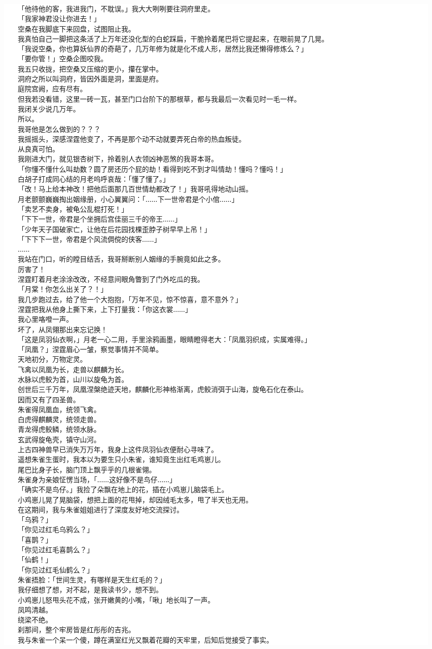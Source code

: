 &emsp;&emsp;「他待他的客，我进我门，不耽误。」我大大咧咧要往洞府里走。  
&emsp;&emsp;「我家神君没让你进去！」  
&emsp;&emsp;空桑在我脚底下来回盘，试图阻止我。  
&emsp;&emsp;我真怕自己一脚把这条活了上万年还没化型的白蛇踩扁，干脆拎着尾巴将它提起来，在眼前晃了几晃。  
&emsp;&emsp;「我说空桑，你也算妖仙界的奇葩了，几万年修为就是化不成人形，居然比我还懒得修炼么？」  
&emsp;&emsp;「要你管！」空桑企图咬我。  
&emsp;&emsp;我五只收拢，把空桑又压缩的更小，攥在掌中。  
&emsp;&emsp;洞府之所以叫洞府，皆因外面是洞，里面是府。  
&emsp;&emsp;庭院宫阙，应有尽有。  
&emsp;&emsp;但我若没看错，这里一砖一瓦，甚至门口台阶下的那根草，都与我最后一次看见时一毛一样。  
&emsp;&emsp;我闭关少说几万年。  
&emsp;&emsp;所以。  
&emsp;&emsp;我哥他是怎么做到的？？？  
&emsp;&emsp;我摇摇头，深感涅霆他变了，不再是那个动不动就要弄死白帝的热血叛徒。  
&emsp;&emsp;从良真可怕。  
&emsp;&emsp;我刚进大门，就见银杏树下，拎着别人衣领凶神恶煞的我哥本哥。  
&emsp;&emsp;「你懂不懂什么叫劫数？圆了房还历个屁的劫！看得到吃不到才叫情劫！懂吗？懂吗！」  
&emsp;&emsp;白胡子打成同心结的月老呜呼哀哉：「懂了懂了。」  
&emsp;&emsp;「改！马上给本神改！把他后面那几百世情劫都改了！」我哥吼得地动山摇。  
&emsp;&emsp;月老颤颤巍巍掏出姻缘册，小心翼翼问：「……下一世帝君是个小倌……」  
&emsp;&emsp;「卖艺不卖身，被龟公乱棍打死！」  
&emsp;&emsp;「下下一世，帝君是个坐拥后宫佳丽三千的帝王……」  
&emsp;&emsp;「少年天子国破家亡，让他在后花园找棵歪脖子树早早上吊！」  
&emsp;&emsp;「下下下一世，帝君是个风流倜傥的侠客……」  
&emsp;&emsp;……  
&emsp;&emsp;我站在门口，听的瞠目结舌，我哥掰断别人姻缘的手腕竟如此之多。  
&emsp;&emsp;厉害了！  
&emsp;&emsp;涅霆盯着月老涂涂改改，不经意间眼角瞥到了门外吃瓜的我。  
&emsp;&emsp;「月棠！你怎么出关了？！」  
&emsp;&emsp;我几步跑过去，给了他一个大抱抱，「万年不见，惊不惊喜，意不意外？」  
&emsp;&emsp;涅霆把我从他身上撕下来，上下打量我：「你这衣裳……」  
&emsp;&emsp;我心里咯噔一声。  
&emsp;&emsp;坏了，从凤翎那出来忘记换！  
&emsp;&emsp;「这是凤羽仙衣啊，」月老一心二用，手里涂鸦画墨，眼睛瞪得老大：「凤凰羽织成，实属难得。」  
&emsp;&emsp;「凤凰？」涅霆眉心一皱，察觉事情并不简单。  
&emsp;&emsp;天地初分，万物定灵。  
&emsp;&emsp;飞禽以凤凰为长，走兽以麒麟为长。  
&emsp;&emsp;水脉以虎鲛为首，山川以旋龟为首。  
&emsp;&emsp;创世后三千万年，凤凰涅槃绝迹天地，麒麟化形神格渐离，虎鲛消弭于山海，旋龟石化在泰山。  
&emsp;&emsp;因而又有了四圣兽。  
&emsp;&emsp;朱雀得凤凰血，统领飞禽。  
&emsp;&emsp;白虎得麒麟灵，统领走兽。  
&emsp;&emsp;青龙得虎鲛鳞，统领水脉。  
&emsp;&emsp;玄武得旋龟壳，镇守山河。  
&emsp;&emsp;上古四神兽早已消失万万年，我身上这件凤羽仙衣便耐心寻味了。  
&emsp;&emsp;遥想朱雀生蛋时，我本以为要生只小朱雀，谁知竟生出红毛鸡崽儿。  
&emsp;&emsp;尾巴比身子长，脑门顶上飘乎乎的几根雀翎。  
&emsp;&emsp;朱雀身为亲娘怔愣当场，「……这好像不是鸟仔……」  
&emsp;&emsp;「确实不是鸟仔。」我捡了朵飘在地上的花，插在小鸡崽儿脑袋毛上。  
&emsp;&emsp;小鸡崽儿晃了晃脑袋，想把上面的花甩掉，却因绒毛太多，甩了半天也无用。  
&emsp;&emsp;在这期间，我与朱雀姐姐进行了深度友好地交流探讨。  
&emsp;&emsp;「乌鸦？」  
&emsp;&emsp;「你见过红毛乌鸦么？」  
&emsp;&emsp;「喜鹊？」  
&emsp;&emsp;「你见过红毛喜鹊么？」  
&emsp;&emsp;「仙鹤！」  
&emsp;&emsp;「你见过红毛仙鹤么？」  
&emsp;&emsp;朱雀捂脸：「世间生灵，有哪样是天生红毛的？」  
&emsp;&emsp;我仔细想了想，对不起，是我读书少，想不到。  
&emsp;&emsp;小鸡崽儿怒甩头花不成，张开嫩黄的小嘴，「啾」地长叫了一声。  
&emsp;&emsp;凤鸣清越。  
&emsp;&emsp;绕梁不绝。  
&emsp;&emsp;刹那间，整个牢房皆是红彤彤的吉兆。  
&emsp;&emsp;我与朱雀一个呆一个傻，蹲在满室红光又飘着花瓣的天牢里，后知后觉接受了事实。  